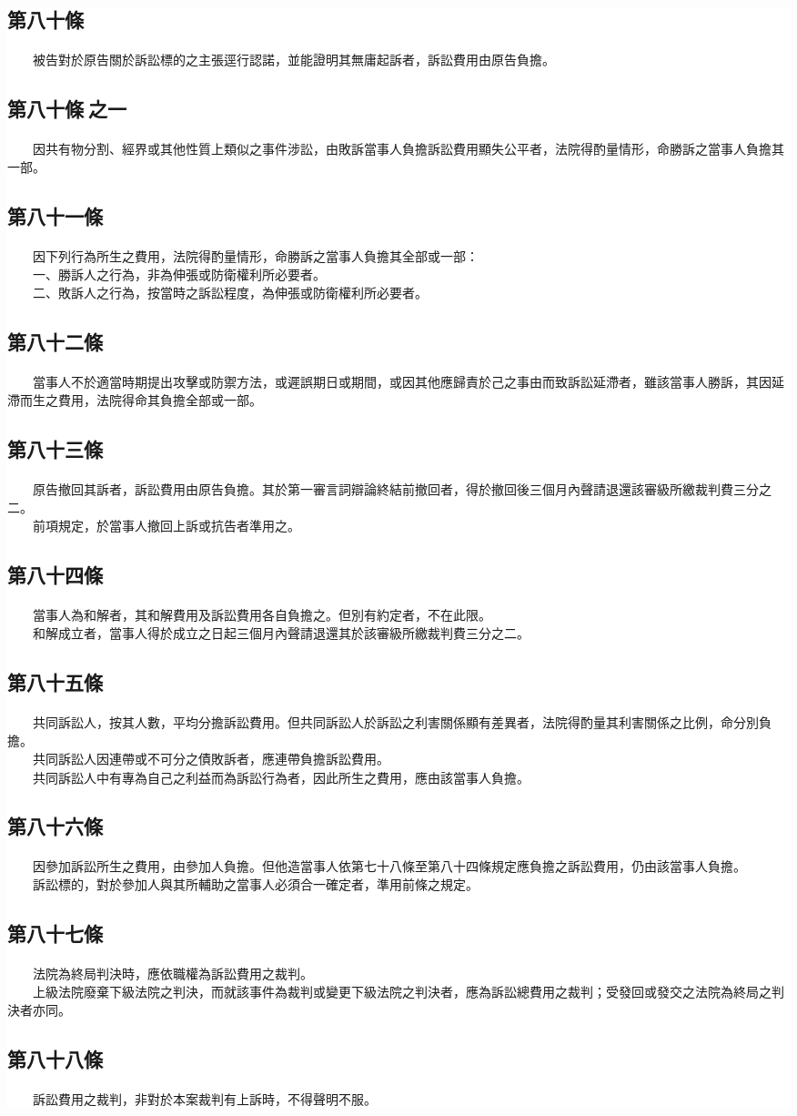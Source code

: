
第八十條 
---------
　　被告對於原告關於訴訟標的之主張逕行認諾，並能證明其無庸起訴者，訴訟費用由原告負擔。  


第八十條 之一 
--------------
　　因共有物分割、經界或其他性質上類似之事件涉訟，由敗訴當事人負擔訴訟費用顯失公平者，法院得酌量情形，命勝訴之當事人負擔其一部。  


第八十一條 
-----------
　　因下列行為所生之費用，法院得酌量情形，命勝訴之當事人負擔其全部或一部：  
　　一、勝訴人之行為，非為伸張或防衛權利所必要者。  
　　二、敗訴人之行為，按當時之訴訟程度，為伸張或防衛權利所必要者。  


第八十二條 
-----------
　　當事人不於適當時期提出攻擊或防禦方法，或遲誤期日或期間，或因其他應歸責於己之事由而致訴訟延滯者，雖該當事人勝訴，其因延滯而生之費用，法院得命其負擔全部或一部。  


第八十三條 
-----------
　　原告撤回其訴者，訴訟費用由原告負擔。其於第一審言詞辯論終結前撤回者，得於撤回後三個月內聲請退還該審級所繳裁判費三分之二。  
　　前項規定，於當事人撤回上訴或抗告者準用之。  


第八十四條 
-----------
　　當事人為和解者，其和解費用及訴訟費用各自負擔之。但別有約定者，不在此限。  
　　和解成立者，當事人得於成立之日起三個月內聲請退還其於該審級所繳裁判費三分之二。  


第八十五條 
-----------
　　共同訴訟人，按其人數，平均分擔訴訟費用。但共同訴訟人於訴訟之利害關係顯有差異者，法院得酌量其利害關係之比例，命分別負擔。  
　　共同訴訟人因連帶或不可分之債敗訴者，應連帶負擔訴訟費用。  
　　共同訴訟人中有專為自己之利益而為訴訟行為者，因此所生之費用，應由該當事人負擔。  


第八十六條 
-----------
　　因參加訴訟所生之費用，由參加人負擔。但他造當事人依第七十八條至第八十四條規定應負擔之訴訟費用，仍由該當事人負擔。  
　　訴訟標的，對於參加人與其所輔助之當事人必須合一確定者，準用前條之規定。  


第八十七條 
-----------
　　法院為終局判決時，應依職權為訴訟費用之裁判。  
　　上級法院廢棄下級法院之判決，而就該事件為裁判或變更下級法院之判決者，應為訴訟總費用之裁判；受發回或發交之法院為終局之判決者亦同。  


第八十八條 
-----------
　　訴訟費用之裁判，非對於本案裁判有上訴時，不得聲明不服。  

